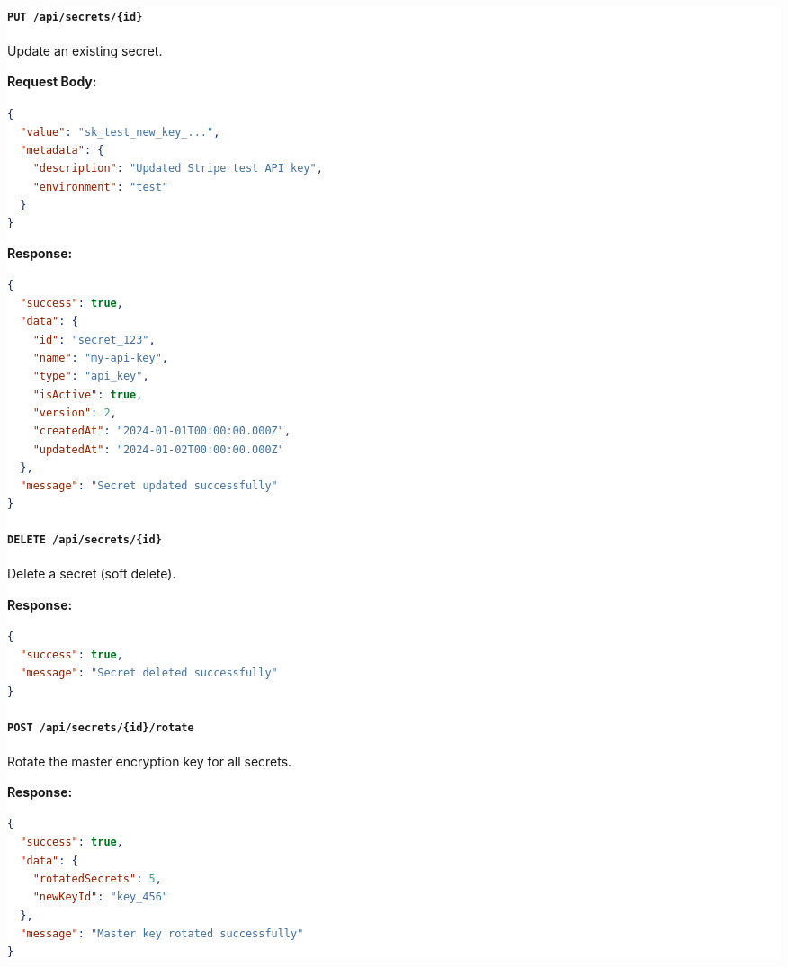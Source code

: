 #### `PUT /api/secrets/{id}`

Update an existing secret.

**Request Body:**

```json
{
  "value": "sk_test_new_key_...",
  "metadata": {
    "description": "Updated Stripe test API key",
    "environment": "test"
  }
}
```

**Response:**

```json
{
  "success": true,
  "data": {
    "id": "secret_123",
    "name": "my-api-key",
    "type": "api_key",
    "isActive": true,
    "version": 2,
    "createdAt": "2024-01-01T00:00:00.000Z",
    "updatedAt": "2024-01-02T00:00:00.000Z"
  },
  "message": "Secret updated successfully"
}
```

#### `DELETE /api/secrets/{id}`

Delete a secret (soft delete).

**Response:**

```json
{
  "success": true,
  "message": "Secret deleted successfully"
}
```

#### `POST /api/secrets/{id}/rotate`

Rotate the master encryption key for all secrets.

**Response:**

```json
{
  "success": true,
  "data": {
    "rotatedSecrets": 5,
    "newKeyId": "key_456"
  },
  "message": "Master key rotated successfully"
}
```
